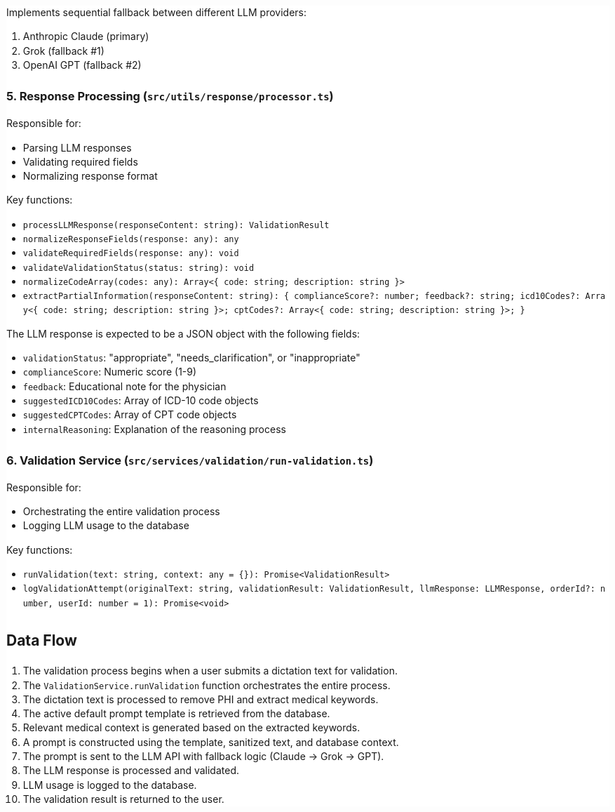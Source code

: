 Implements sequential fallback between different LLM providers:
1. Anthropic Claude (primary)
2. Grok (fallback #1)
3. OpenAI GPT (fallback #2)

### 5. Response Processing (`src/utils/response/processor.ts`)

Responsible for:
- Parsing LLM responses
- Validating required fields
- Normalizing response format

Key functions:
- `processLLMResponse(responseContent: string): ValidationResult`
- `normalizeResponseFields(response: any): any`
- `validateRequiredFields(response: any): void`
- `validateValidationStatus(status: string): void`
- `normalizeCodeArray(codes: any): Array<{ code: string; description: string }>`
- `extractPartialInformation(responseContent: string): { complianceScore?: number; feedback?: string; icd10Codes?: Array<{ code: string; description: string }>; cptCodes?: Array<{ code: string; description: string }>; }`

The LLM response is expected to be a JSON object with the following fields:
- `validationStatus`: "appropriate", "needs_clarification", or "inappropriate"
- `complianceScore`: Numeric score (1-9)
- `feedback`: Educational note for the physician
- `suggestedICD10Codes`: Array of ICD-10 code objects
- `suggestedCPTCodes`: Array of CPT code objects
- `internalReasoning`: Explanation of the reasoning process

### 6. Validation Service (`src/services/validation/run-validation.ts`)

Responsible for:
- Orchestrating the entire validation process
- Logging LLM usage to the database

Key functions:
- `runValidation(text: string, context: any = {}): Promise<ValidationResult>`
- `logValidationAttempt(originalText: string, validationResult: ValidationResult, llmResponse: LLMResponse, orderId?: number, userId: number = 1): Promise<void>`

## Data Flow

1. The validation process begins when a user submits a dictation text for validation.
2. The `ValidationService.runValidation` function orchestrates the entire process.
3. The dictation text is processed to remove PHI and extract medical keywords.
4. The active default prompt template is retrieved from the database.
5. Relevant medical context is generated based on the extracted keywords.
6. A prompt is constructed using the template, sanitized text, and database context.
7. The prompt is sent to the LLM API with fallback logic (Claude -> Grok -> GPT).
8. The LLM response is processed and validated.
9. LLM usage is logged to the database.
10. The validation result is returned to the user.

